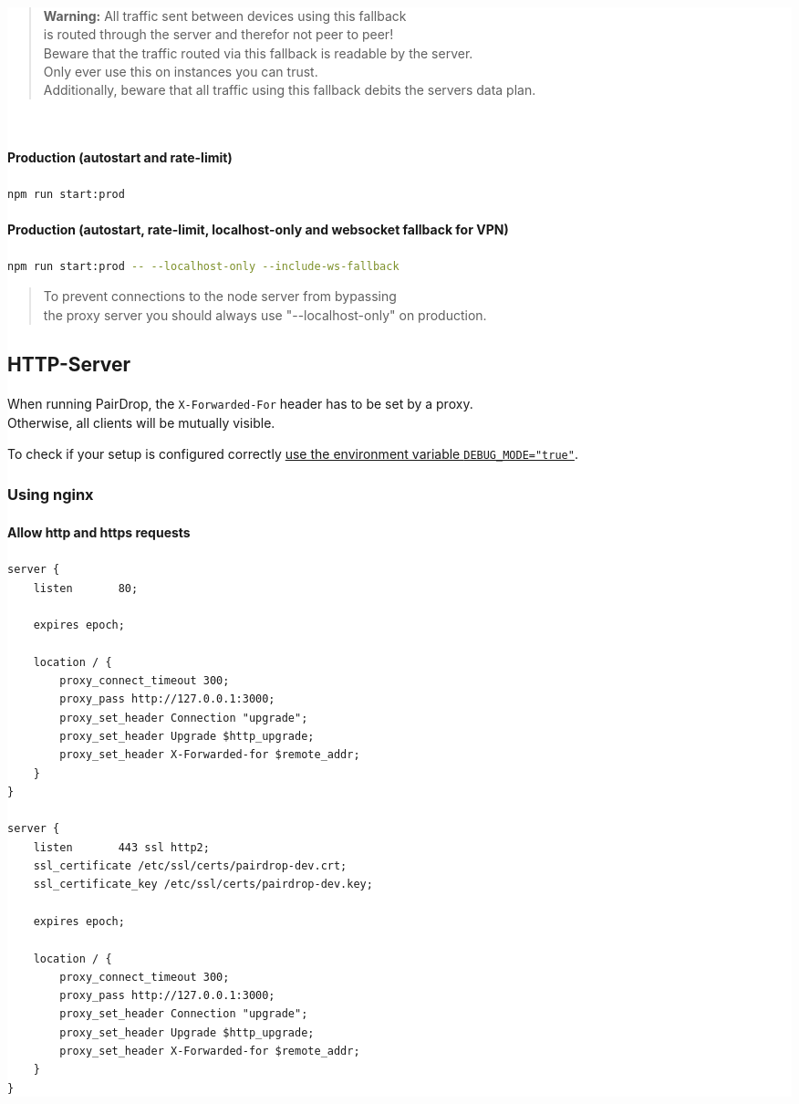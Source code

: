 > **Warning:** All traffic sent between devices using this fallback \
> is routed through the server and therefor not peer to peer! \
> Beware that the traffic routed via this fallback is readable by the server. \
> Only ever use this on instances you can trust. \
> Additionally, beware that all traffic using this fallback debits the servers data plan.

<br>

#### Production (autostart and rate-limit)
```bash
npm run start:prod
```

#### Production (autostart, rate-limit, localhost-only and websocket fallback for VPN)
```bash
npm run start:prod -- --localhost-only --include-ws-fallback
```
> To prevent connections to the node server from bypassing \
> the proxy server you should always use "--localhost-only" on production.

## HTTP-Server
When running PairDrop, the `X-Forwarded-For` header has to be set by a proxy. \
Otherwise, all clients will be mutually visible.

To check if your setup is configured correctly [use the environment variable `DEBUG_MODE="true"`](#debug-mode).

### Using nginx
#### Allow http and https requests
```
server {
    listen       80;

    expires epoch;

    location / {
        proxy_connect_timeout 300;
        proxy_pass http://127.0.0.1:3000;
        proxy_set_header Connection "upgrade";
        proxy_set_header Upgrade $http_upgrade;
        proxy_set_header X-Forwarded-for $remote_addr;
    }
}

server {
    listen       443 ssl http2;
    ssl_certificate /etc/ssl/certs/pairdrop-dev.crt;
    ssl_certificate_key /etc/ssl/certs/pairdrop-dev.key;

    expires epoch;

    location / {
        proxy_connect_timeout 300;
        proxy_pass http://127.0.0.1:3000;
        proxy_set_header Connection "upgrade";
        proxy_set_header Upgrade $http_upgrade;
        proxy_set_header X-Forwarded-for $remote_addr;
    }
}
```
